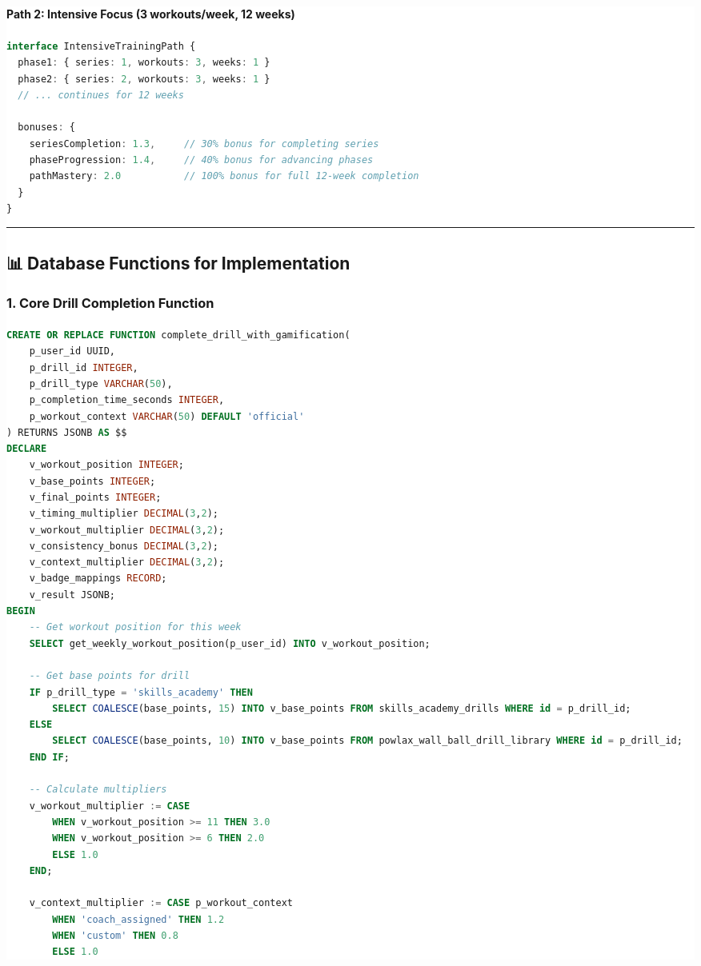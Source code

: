 #### **Path 2: Intensive Focus (3 workouts/week, 12 weeks)**
```typescript
interface IntensiveTrainingPath {
  phase1: { series: 1, workouts: 3, weeks: 1 }
  phase2: { series: 2, workouts: 3, weeks: 1 }
  // ... continues for 12 weeks
  
  bonuses: {
    seriesCompletion: 1.3,     // 30% bonus for completing series
    phaseProgression: 1.4,     // 40% bonus for advancing phases
    pathMastery: 2.0           // 100% bonus for full 12-week completion
  }
}
```

---

## 📊 **Database Functions for Implementation**

### **1. Core Drill Completion Function**
```sql
CREATE OR REPLACE FUNCTION complete_drill_with_gamification(
    p_user_id UUID,
    p_drill_id INTEGER,
    p_drill_type VARCHAR(50),
    p_completion_time_seconds INTEGER,
    p_workout_context VARCHAR(50) DEFAULT 'official'
) RETURNS JSONB AS $$
DECLARE
    v_workout_position INTEGER;
    v_base_points INTEGER;
    v_final_points INTEGER;
    v_timing_multiplier DECIMAL(3,2);
    v_workout_multiplier DECIMAL(3,2);
    v_consistency_bonus DECIMAL(3,2);
    v_context_multiplier DECIMAL(3,2);
    v_badge_mappings RECORD;
    v_result JSONB;
BEGIN
    -- Get workout position for this week
    SELECT get_weekly_workout_position(p_user_id) INTO v_workout_position;
    
    -- Get base points for drill
    IF p_drill_type = 'skills_academy' THEN
        SELECT COALESCE(base_points, 15) INTO v_base_points FROM skills_academy_drills WHERE id = p_drill_id;
    ELSE
        SELECT COALESCE(base_points, 10) INTO v_base_points FROM powlax_wall_ball_drill_library WHERE id = p_drill_id;
    END IF;
    
    -- Calculate multipliers
    v_workout_multiplier := CASE 
        WHEN v_workout_position >= 11 THEN 3.0
        WHEN v_workout_position >= 6 THEN 2.0
        ELSE 1.0
    END;
    
    v_context_multiplier := CASE p_workout_context
        WHEN 'coach_assigned' THEN 1.2
        WHEN 'custom' THEN 0.8
        ELSE 1.0
```